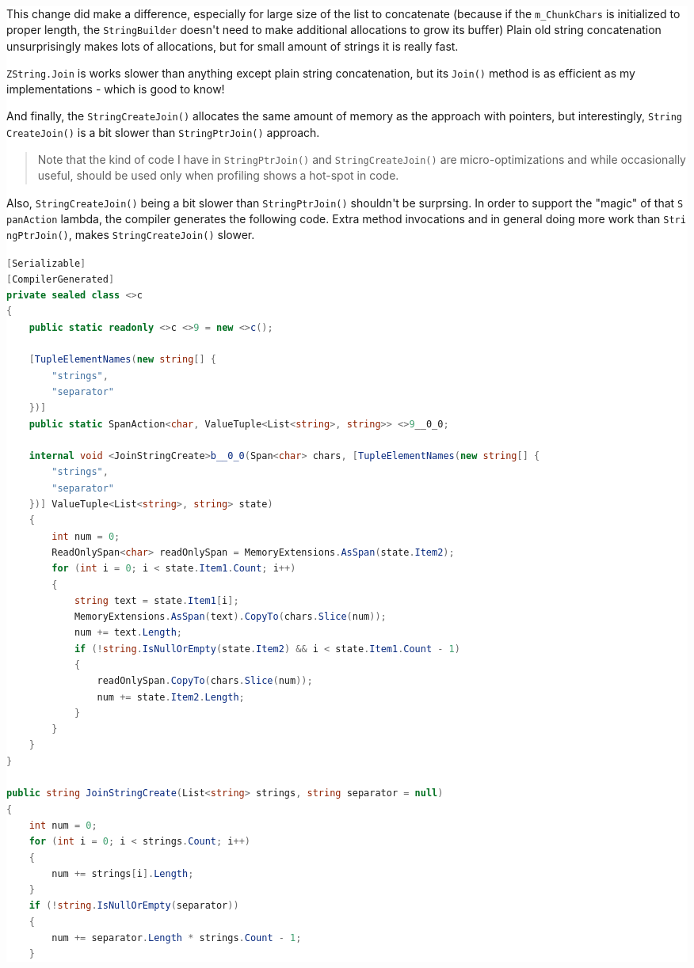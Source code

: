 This change did make a difference, especially for large size of the list to concatenate (because if the ``m_ChunkChars`` is initialized to proper length, the ``StringBuilder`` doesn't need to make additional allocations to grow its buffer)
Plain old string concatenation unsurprisingly makes lots of allocations, but for small amount of strings it is really fast.

``ZString.Join`` is works slower than anything except plain string concatenation, but its ``Join()`` method is as efficient as my implementations - which is good to know!

And finally, the ``StringCreateJoin()`` allocates the same amount of memory as the approach with pointers, but interestingly, ``StringCreateJoin()`` is a bit slower than ``StringPtrJoin()`` approach.  

> Note that the kind of code I have in ``StringPtrJoin()`` and ``StringCreateJoin()`` are micro-optimizations and while occasionally useful, should be used only when profiling shows a hot-spot in code.

Also, ``StringCreateJoin()`` being a bit slower than ``StringPtrJoin()`` shouldn't be surprsing. In order to support the "magic" of that ``SpanAction`` lambda, the compiler generates the following code. Extra method invocations and in general doing more work than ``StringPtrJoin()``, makes ``StringCreateJoin()`` slower.
```cs
[Serializable]
[CompilerGenerated]
private sealed class <>c
{
    public static readonly <>c <>9 = new <>c();

    [TupleElementNames(new string[] {
        "strings",
        "separator"
    })]
    public static SpanAction<char, ValueTuple<List<string>, string>> <>9__0_0;

    internal void <JoinStringCreate>b__0_0(Span<char> chars, [TupleElementNames(new string[] {
        "strings",
        "separator"
    })] ValueTuple<List<string>, string> state)
    {
        int num = 0;
        ReadOnlySpan<char> readOnlySpan = MemoryExtensions.AsSpan(state.Item2);
        for (int i = 0; i < state.Item1.Count; i++)
        {
            string text = state.Item1[i];
            MemoryExtensions.AsSpan(text).CopyTo(chars.Slice(num));
            num += text.Length;
            if (!string.IsNullOrEmpty(state.Item2) && i < state.Item1.Count - 1)
            {
                readOnlySpan.CopyTo(chars.Slice(num));
                num += state.Item2.Length;
            }
        }
    }
}

public string JoinStringCreate(List<string> strings, string separator = null)
{
    int num = 0;
    for (int i = 0; i < strings.Count; i++)
    {
        num += strings[i].Length;
    }
    if (!string.IsNullOrEmpty(separator))
    {
        num += separator.Length * strings.Count - 1;
    }
```